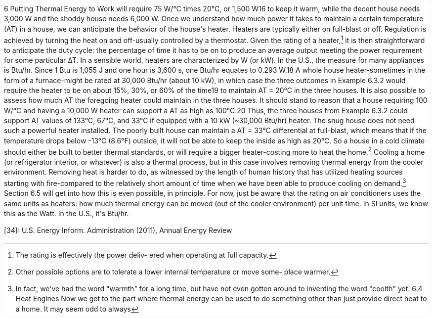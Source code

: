 [^14]:...outer walls, unconditioned attic, floor-to-crawl-space 
The numbers used to characterize heat loss properties of walls and windows are called U-values, in units of W/m2/°C, where low numbers represent better insulators. In the U.S., building materials are described by an inverse measure, called the R-value, in ugly units of °F ft2 hr/Btu. The two are numerically related as R 5.7/U, so that our Passive House wall has R≈ 38 and the windows have R≈ 7-both rather impres- sive and hard to achieve. 
= 
Example 6.3.2 Let's compare the requirements to keep three different houses at 20°C while the temperature outside is 0°C (freezing point). The first is a snugly-built house as described in Box 6.1, where we round the heat loss rate to a more convenient 75 W/°C. We'll then imagine a decently built house at 150 W/°C, and a more typical15 
house at 300 W/°C. 
The temperature difference, AT, is 20°C, so that our super-snug house 

[^15]:... not "thermally woke" 
 
6 Putting Thermal Energy to Work 
will require 75 W/°C times 20°C, or 1,500 W16 to keep it warm, while the decent house needs 3,000 W and the shoddy house needs 6,000 W. 
Once we understand how much power it takes to maintain a certain temperature (AT) in a house, we can anticipate the behavior of the house's heater. Heaters are typically either on full-blast or off. Regulation is achieved by turning the heat on and off-usually controlled by a thermostat. Given the rating of a heater,[^17] it is then straightforward to anticipate the duty cycle: the percentage of time it has to be on to produce an average output meeting the power requirement for some particular ΔΤ. 
In a sensible world, heaters are characterized by W (or kW). In the U.S., the measure for many appliances is Btu/hr. Since 1 Btu is 1,055 J and one hour is 3,600 s, one Btu/hr equates to 0.293 W.18 A whole house heater-sometimes in the form of a furnace-might be rated at 30,000 Btu/hr (about 10 kW), in which case the three outcomes in Example 6.3.2 would require the heater to be on about 15%, 30%, or 60% of the time19 to maintain AT = 20°C in the three houses. 
It is also possible to assess how much AT the foregoing heater could maintain in the three houses. It should stand to reason that a house requiring 100 W/°C and having a 10,000 W heater can support a AT as high as 100°C.20 Thus, the three houses from Example 6.3.2 could support AT values of 133°C, 67°C, and 33°C if equipped with a 10 kW (~30,000 Btu/hr) heater. The snug house does not need such a powerful heater installed. The poorly built house can maintain a AT = 33°C differential at full-blast, which means that if the temperature drops below -13°C (8.6°F) outside, it will not be able to keep the inside as high as 20°C. So a house in a cold climate should either be built to better thermal standards, or will require a bigger heater-costing more to heat the home.[^21] 
Cooling a home (or refrigerator interior, or whatever) is also a thermal process, but in this case involves removing thermal energy from the cooler environment. Removing heat is harder to do, as witnessed by the length of human history that has utilized heating sources starting with fire-compared to the relatively short amount of time when we have been able to produce cooling on demand.[^22] Section 6.5 will get into how this is even possible, in principle. For now, just be aware that the rating on air conditioners uses the same units as heaters: how much thermal energy can be moved (out of the cooler environment) per unit time. In SI units, we know this as the Watt. In the U.S., it's Btu/hr. 

[^16]: ... a single space heater 
888 

[^17]: The rating is effectively the power deliv- ered when operating at full capacity. 

[^18]: 1,055 J in 3,600 s is 0.293 J/s. 

[^19]: These are duty cycles. 

[^20]: First, this is a ridiculously high number! Second, rather than rely on an equation, or memory about whether the 100 W/°C and 10,000 W should be divided or multiplied, try to internalize the meaning of each, or at least use the units as a guide. Then, the appropriate math manipulation becomes more obvious. 

[^21]: Other possible options are to tolerate a lower internal temperature or move some- place warmer. 

[^22]: In fact, we've had the word "warmth" for a long time, but have not even gotten around to inventing the word "coolth" yet. 
6.4 Heat Engines 
Now we get to the part where thermal energy can be used to do something other than just provide direct heat to a home. It may seem odd to always 
 

[34]: U.S. Energy Inform. Administration (2011), Annual Energy Review 
[^1]: The exceptions are wind, hydroelectricity, and solar. 
[^2]: For temperature changes, it is always possible to interchange per-degrees-Celsius and per-Kelvin because the two are only different by a constant offset, so that any change in temperature is the same measure in both. 
[^3]: The pattern here is that substances like water or alcohols containing light atoms like hydrogen have higher heat capacities than substances like metals containing heavier 
[^6]: Notice that the water demands far more energy to heat, even though it is half the 
[^7]: Although, this would be a good oppor- tunity for a student to make up their own formula, driving home the concept and the fact that equations simply capture a con- cept. Also, the choice of symbols is arbitrary, which the experience would reinforce. 
[^8]: ... assuming 1,000 J/kg/°C 
[^9]: ... in the form of natural gas, electricity, and fuel oil 
[^10]: ... including walls, furniture, air 
[^12]: Only 300 kg is in the form of air: most of the mass to be heated is in the walls, floor, and ceiling. 
[^13]: or equivalently, Watts per degree Kelvin 
[^23]: The moving piston allows the volume to change, but on slower timescales. 
[^24]: Work is measured as pressure times the change in volume. Pressure is force per unit area, so the units work out to force times distance, as they should given the definition of work. 
[^25]: E.g., at constant temperature, pressure, volume. 
[^26]: Entropy is indeed related to disorder, in that there are many more ways to configure matches in a mess than there are ways to neatly stack them. 
[^27]: It is far beyond the scope of this book to detail the counting scheme, but it is perhaps important to appreciate that energy levels are discrete or quantized-which prevents an infinite number of possible energy com- binations. 
[^28]: It is, however, possible to see lowered entropy in one place if balanced by an in- crease elsewhere: life organizes matter, but at the expense of increased entropy in the wider universe. 
[^29]: ... provided that the system boundary is drawn large enough that no energy es- 
[^30]: By "bath," we mean a large reservoir at a constant temperature that is large enough not to appreciably change its temperature upon extraction of some amount of thermal energy, AQ. 
[^31]: ...conservation of energy 
[^32]: Remember: treat equations as sentences expressing important concepts in precise ways not merely as algorithmic machines to memorize for plugging in while solving problems. What does it say? 
[^33]: This definition of efficiency captures what we care about: what fraction of the extracted heat can be turned into useful 
[^34]: If A ≥ B, then we know that A/B ≥ 1. 
[^35]: 300 K is a convenient and reasonable temperature for "normal" environments, corresponding to 27°C or 80.6°F. 
[^36]: This is a common situation, as Te is usually set by the ambient temperature of the air or of a body of water. 
[^37]: ... absolute zero temperature, -273°C 
[^38]: ... or a freezer, or air conditioner 
[^39]: ... freezer, refrigerator, air conditioner 
[^40]: ... home heating via heat pump 
[^41]: Imposing this condition has the result that Ash ASc; opposite Eq. 6.4 since the direction of flow changed. 
[^42]: See Box 6.4. 
[^43]: Note that AT 
[^44]: Note that AT = 30 in either K or °C. 
[^45]: Following the example numbers in Fig- ure 6.5, we would say that cool, defined as AQC/AW, is 2.0, and heat is 3.0. 
[^46]: 150 W/°C times 40°C. 
[^48]: We are solving for AW = and consider the energy moved in one sec- ond in order to go from W to J. 
[^49]: This corresponds to maintaining the hotter environment at 27°C, for instance in the context of heating a house. 
[^50]: ... or any other energy unit of choice 
[^51]: 1 watt-hour (Wh) is 1 J/s times 3,600 s. 
[^52]: ... Btu/Wh 
[^53]: ... mapping to HSPF from ~8-15 
[^54]: EER and HSPF numbers are "inflated" by a factor of 1/0.293≈ 3.41 compared to COP due to the unfortunate choice of units 
[^55]: Or we frequently use water's value at 4,184 J/kg/°C, connected to the definition of a kcal. 
[^56]: Typical efficiencies are 20% for cars and 35% for power plants-compared to 60% theoretical. 
[^57]: A notable exception is evaporative cool- ing. 
[^58]: We only consider the air for this prob- lem, and ignore other objects-including walls and furniture-that would add sub- stantially to the time required in real life. 
[^59]: Use density to get at the mass of air. 
[^60]: The inside surface of the clothing will be near skin temperature, and the outside will be near ambient temperature. 
[^62]: ... appropriate for a 150 m2 footprint 
[^63]: We only count half-thickness of ex- terior walls since they are not heated to the interior temperature all the way to the outside. 
[^64]: Hint: compute the average power that would be needed in this case. 
[^65]: ... no heat pump: just straight energy deposition at 100% efficiency 
[^66]: Think about motion deriving from or caused by heat or thermal release. 
[^67]: And it really is! 
[^68]: Atmospheric wind and weather are confined to the lowest layer of the atmo- sphere, called the troposphere, extending to about 12 km high. 
[^69]: We would not expect any solar-derived process to exceed this limit in the Earth environment. 
[^70]: ... in terms of converting food energy into useful work 
[^71]: The hot temperature, Th, would be internal body temperature of 37°C. 
[^72]: Hint: do our bodies have regular access to temperatures this cold? 
[^73]: Treat as water, and recall that the den- sity of water is one gram per milliliter. 